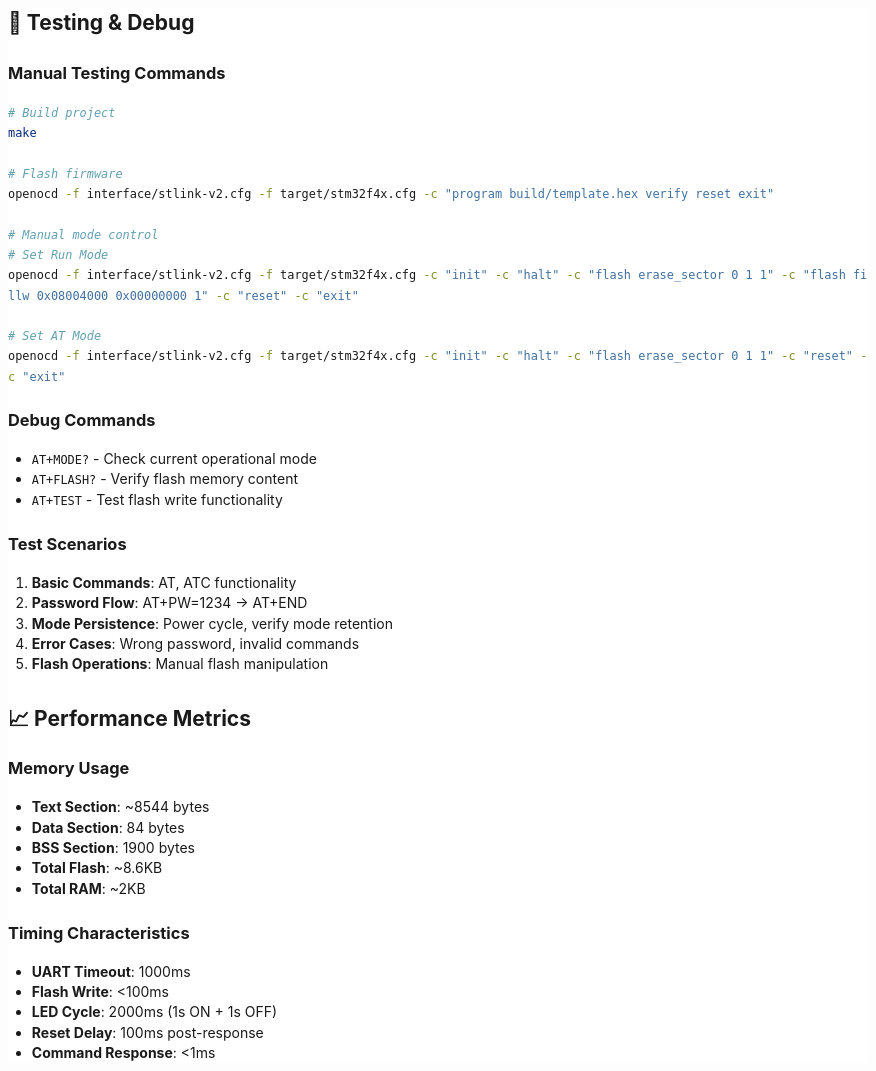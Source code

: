 ## 🧪 Testing & Debug

### Manual Testing Commands
```bash
# Build project
make

# Flash firmware
openocd -f interface/stlink-v2.cfg -f target/stm32f4x.cfg -c "program build/template.hex verify reset exit"

# Manual mode control
# Set Run Mode
openocd -f interface/stlink-v2.cfg -f target/stm32f4x.cfg -c "init" -c "halt" -c "flash erase_sector 0 1 1" -c "flash fillw 0x08004000 0x00000000 1" -c "reset" -c "exit"

# Set AT Mode
openocd -f interface/stlink-v2.cfg -f target/stm32f4x.cfg -c "init" -c "halt" -c "flash erase_sector 0 1 1" -c "reset" -c "exit"
```

### Debug Commands
- `AT+MODE?` - Check current operational mode
- `AT+FLASH?` - Verify flash memory content
- `AT+TEST` - Test flash write functionality

### Test Scenarios
1. **Basic Commands**: AT, ATC functionality
2. **Password Flow**: AT+PW=1234 → AT+END
3. **Mode Persistence**: Power cycle, verify mode retention
4. **Error Cases**: Wrong password, invalid commands
5. **Flash Operations**: Manual flash manipulation

## 📈 Performance Metrics

### Memory Usage
- **Text Section**: ~8544 bytes
- **Data Section**: 84 bytes
- **BSS Section**: 1900 bytes
- **Total Flash**: ~8.6KB
- **Total RAM**: ~2KB

### Timing Characteristics
- **UART Timeout**: 1000ms
- **Flash Write**: <100ms
- **LED Cycle**: 2000ms (1s ON + 1s OFF)
- **Reset Delay**: 100ms post-response
- **Command Response**: <1ms
